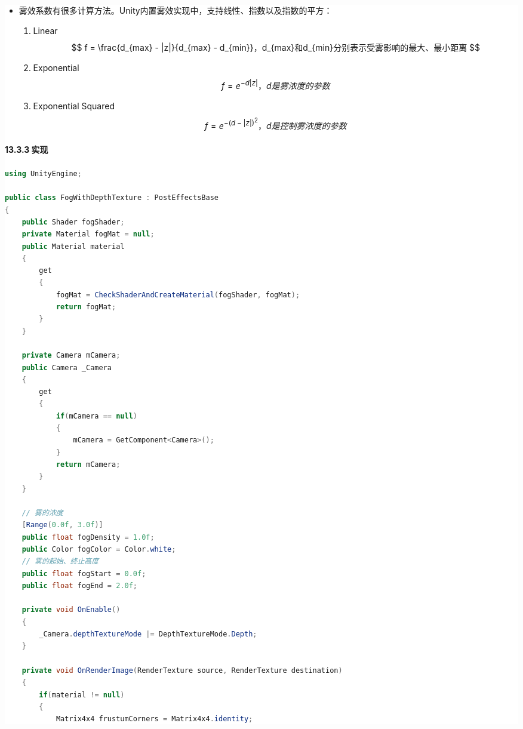 - 雾效系数有很多计算方法。Unity内置雾效实现中，支持线性、指数以及指数的平方：

  1. Linear
     $$
     f = \frac{d_{max} - |z|}{d_{max} - d_{min}}，d_{max}和d_{min}分别表示受雾影响的最大、最小距离
     $$

  2. Exponential
     $$
     f = e^{-d|z|}，d是雾浓度的参数
     $$

  3. Exponential Squared
     $$
     f = e^{-(d-|z|)^{2}}，d是控制雾浓度的参数
     $$

#### 13.3.3 实现

```c#
using UnityEngine;

public class FogWithDepthTexture : PostEffectsBase
{
    public Shader fogShader;
    private Material fogMat = null;
    public Material material
    {
        get
        {
            fogMat = CheckShaderAndCreateMaterial(fogShader, fogMat);
            return fogMat;
        }
    }

    private Camera mCamera;
    public Camera _Camera
    {
        get
        {
            if(mCamera == null)
            {
                mCamera = GetComponent<Camera>();
            }
            return mCamera;
        }
    }

    // 雾的浓度
    [Range(0.0f, 3.0f)]
    public float fogDensity = 1.0f;
    public Color fogColor = Color.white;
    // 雾的起始、终止高度
    public float fogStart = 0.0f;
    public float fogEnd = 2.0f;

    private void OnEnable()
    {
        _Camera.depthTextureMode |= DepthTextureMode.Depth;
    }

    private void OnRenderImage(RenderTexture source, RenderTexture destination)
    {
        if(material != null)
        {
            Matrix4x4 frustumCorners = Matrix4x4.identity;
```